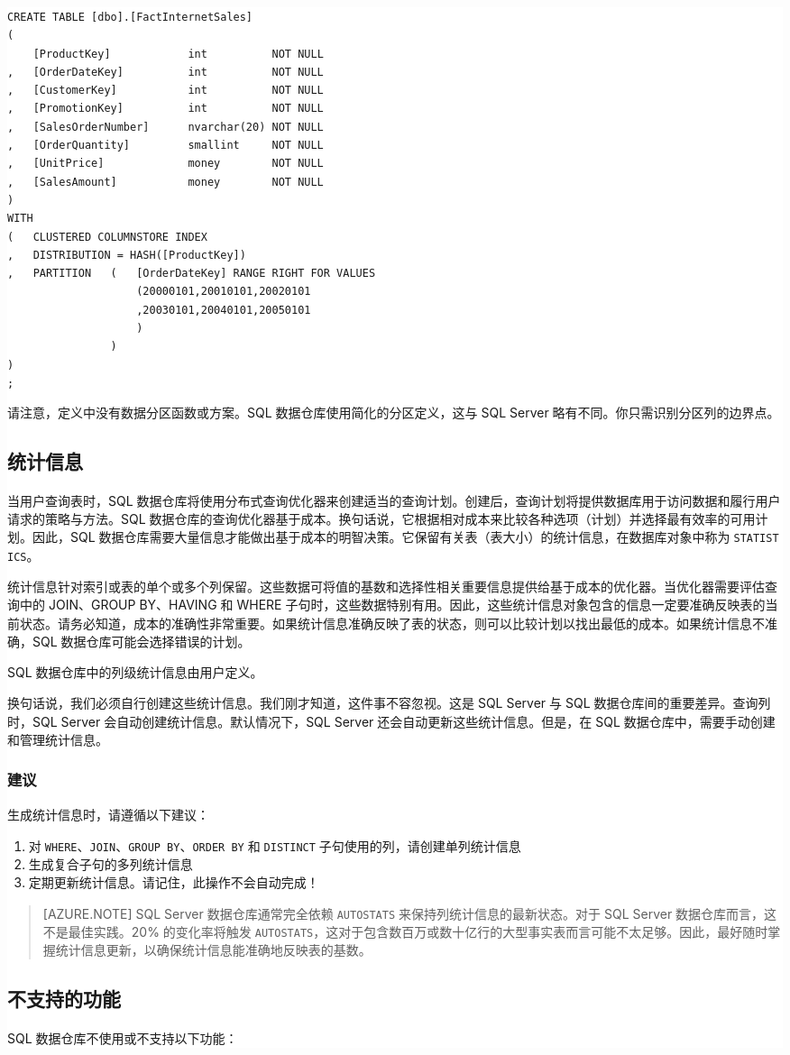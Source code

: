 
	CREATE TABLE [dbo].[FactInternetSales]
	(
	    [ProductKey]            int          NOT NULL
	,   [OrderDateKey]          int          NOT NULL
	,   [CustomerKey]           int          NOT NULL
	,   [PromotionKey]          int          NOT NULL
	,   [SalesOrderNumber]      nvarchar(20) NOT NULL
	,   [OrderQuantity]         smallint     NOT NULL
	,   [UnitPrice]             money        NOT NULL
	,   [SalesAmount]           money        NOT NULL
	)
	WITH
	(   CLUSTERED COLUMNSTORE INDEX
	,   DISTRIBUTION = HASH([ProductKey])
	,   PARTITION   (   [OrderDateKey] RANGE RIGHT FOR VALUES
	                    (20000101,20010101,20020101
	                    ,20030101,20040101,20050101
	                    )
	                )
	)
	;


请注意，定义中没有数据分区函数或方案。SQL 数据仓库使用简化的分区定义，这与 SQL Server 略有不同。你只需识别分区列的边界点。

## 统计信息

当用户查询表时，SQL 数据仓库将使用分布式查询优化器来创建适当的查询计划。创建后，查询计划将提供数据库用于访问数据和履行用户请求的策略与方法。SQL 数据仓库的查询优化器基于成本。换句话说，它根据相对成本来比较各种选项（计划）并选择最有效率的可用计划。因此，SQL 数据仓库需要大量信息才能做出基于成本的明智决策。它保留有关表（表大小）的统计信息，在数据库对象中称为 `STATISTICS`。

统计信息针对索引或表的单个或多个列保留。这些数据可将值的基数和选择性相关重要信息提供给基于成本的优化器。当优化器需要评估查询中的 JOIN、GROUP BY、HAVING 和 WHERE 子句时，这些数据特别有用。因此，这些统计信息对象包含的信息一定要准确反映表的当前状态。请务必知道，成本的准确性非常重要。如果统计信息准确反映了表的状态，则可以比较计划以找出最低的成本。如果统计信息不准确，SQL 数据仓库可能会选择错误的计划。

SQL 数据仓库中的列级统计信息由用户定义。

换句话说，我们必须自行创建这些统计信息。我们刚才知道，这件事不容忽视。这是 SQL Server 与 SQL 数据仓库间的重要差异。查询列时，SQL Server 会自动创建统计信息。默认情况下，SQL Server 还会自动更新这些统计信息。但是，在 SQL 数据仓库中，需要手动创建和管理统计信息。

### 建议

生成统计信息时，请遵循以下建议：

1. 对 `WHERE`、`JOIN`、`GROUP BY`、`ORDER BY` 和 `DISTINCT` 子句使用的列，请创建单列统计信息
2. 生成复合子句的多列统计信息
3. 定期更新统计信息。请记住，此操作不会自动完成！

>[AZURE.NOTE] SQL Server 数据仓库通常完全依赖 `AUTOSTATS` 来保持列统计信息的最新状态。对于 SQL Server 数据仓库而言，这不是最佳实践。20% 的变化率将触发 `AUTOSTATS`，这对于包含数百万或数十亿行的大型事实表而言可能不太足够。因此，最好随时掌握统计信息更新，以确保统计信息能准确地反映表的基数。

## 不支持的功能
SQL 数据仓库不使用或不支持以下功能：


[开发概述]: /documentation/articles/sql-data-warehouse-overview-develop/
[分配代理键]: https://blogs.msdn.microsoft.com/sqlcat/2016/02/18/assigning-surrogate-key-to-dimension-tables-in-sql-dw-and-aps/
[SQL 数据仓库最佳实践]: /documentation/articles/sql-data-warehouse-best-practices/